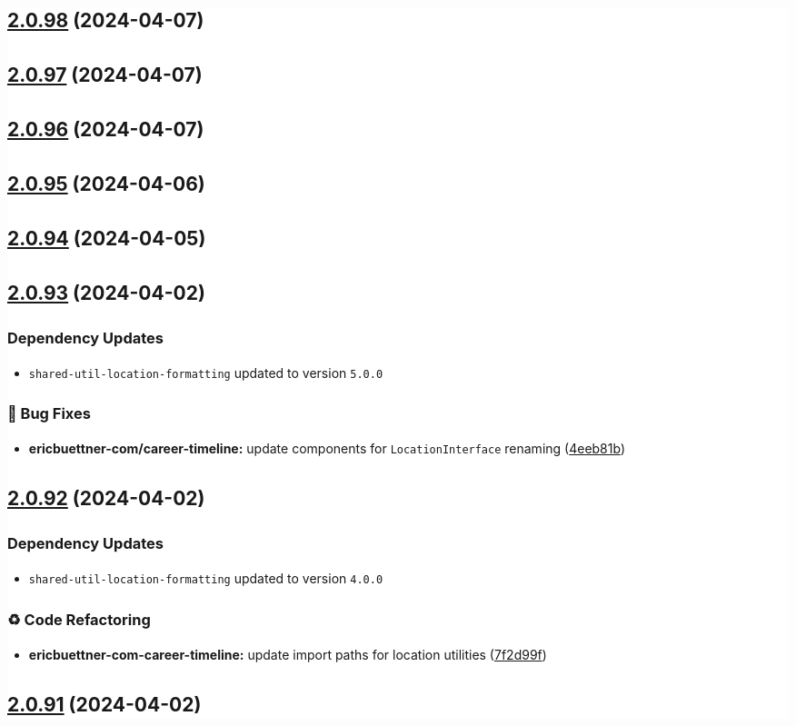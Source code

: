 ## [2.0.98](https://github.com/tuffz/tuffz-nx-workspace/compare/ericbuettner-com/career-timeline-2.0.97...ericbuettner-com/career-timeline-2.0.98) (2024-04-07)

## [2.0.97](https://github.com/tuffz/tuffz-nx-workspace/compare/ericbuettner-com/career-timeline-2.0.96...ericbuettner-com/career-timeline-2.0.97) (2024-04-07)

## [2.0.96](https://github.com/tuffz/tuffz-nx-workspace/compare/ericbuettner-com/career-timeline-2.0.95...ericbuettner-com/career-timeline-2.0.96) (2024-04-07)

## [2.0.95](https://github.com/tuffz/tuffz-nx-workspace/compare/ericbuettner-com/career-timeline-2.0.94...ericbuettner-com/career-timeline-2.0.95) (2024-04-06)

## [2.0.94](https://github.com/tuffz/tuffz-nx-workspace/compare/ericbuettner-com/career-timeline-2.0.93...ericbuettner-com/career-timeline-2.0.94) (2024-04-05)

## [2.0.93](https://github.com/tuffz/tuffz-nx-workspace/compare/ericbuettner-com/career-timeline-2.0.92...ericbuettner-com/career-timeline-2.0.93) (2024-04-02)

### Dependency Updates

* `shared-util-location-formatting` updated to version `5.0.0`

### 🐛 Bug Fixes

* **ericbuettner-com/career-timeline:** update components for `LocationInterface` renaming ([4eeb81b](https://github.com/tuffz/tuffz-nx-workspace/commit/4eeb81be21e90f641b9c939e33615d9ea9b1f0e3))

## [2.0.92](https://github.com/tuffz/tuffz-nx-workspace/compare/ericbuettner-com/career-timeline-2.0.91...ericbuettner-com/career-timeline-2.0.92) (2024-04-02)

### Dependency Updates

* `shared-util-location-formatting` updated to version `4.0.0`

### ♻️ Code Refactoring

* **ericbuettner-com-career-timeline:** update import paths for location utilities ([7f2d99f](https://github.com/tuffz/tuffz-nx-workspace/commit/7f2d99fe6fa56dc4a6c30e1d6d969afd777e8750))

## [2.0.91](https://github.com/tuffz/tuffz-nx-workspace/compare/ericbuettner-com/career-timeline-2.0.90...ericbuettner-com/career-timeline-2.0.91) (2024-04-02)
